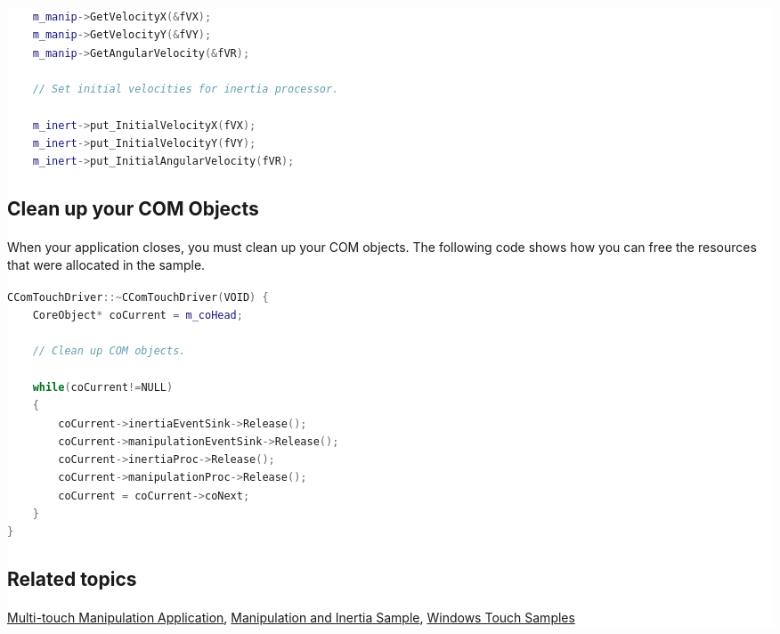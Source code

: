 ```C++
    m_manip->GetVelocityX(&fVX);
    m_manip->GetVelocityY(&fVY);
    m_manip->GetAngularVelocity(&fVR);

    // Set initial velocities for inertia processor.

    m_inert->put_InitialVelocityX(fVX);
    m_inert->put_InitialVelocityY(fVY);
    m_inert->put_InitialAngularVelocity(fVR);
```

## Clean up your COM Objects

When your application closes, you must clean up your COM objects. The following code shows how you can free the resources that were allocated in the sample.

```C++
CComTouchDriver::~CComTouchDriver(VOID) {
    CoreObject* coCurrent = m_coHead;

    // Clean up COM objects.

    while(coCurrent!=NULL)
    {
        coCurrent->inertiaEventSink->Release();
        coCurrent->manipulationEventSink->Release();
        coCurrent->inertiaProc->Release();
        coCurrent->manipulationProc->Release();
        coCurrent = coCurrent->coNext;
    }
}
```

## Related topics

[Multi-touch Manipulation Application](https://github.com/microsoft/Windows-classic-samples/tree/master/Samples/Win7Samples/Touch/MTManipulation/cpp), [Manipulation and Inertia Sample](https://github.com/microsoft/Windows-classic-samples/tree/master/Samples/Win7Samples/Touch/MTManipulationInertia/cpp), [Windows Touch Samples](windows-touch-samples.md)
